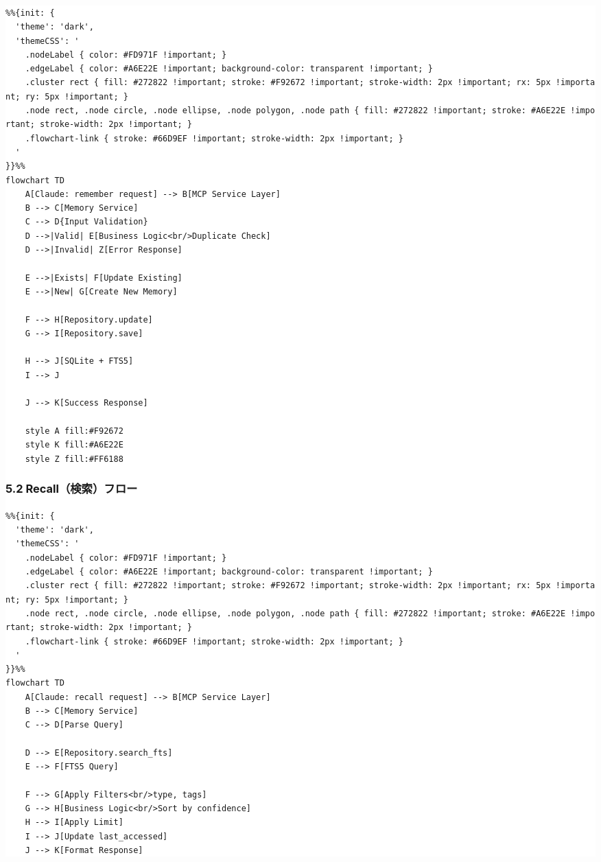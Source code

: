 ```mermaid
%%{init: {
  'theme': 'dark',
  'themeCSS': '
    .nodeLabel { color: #FD971F !important; }
    .edgeLabel { color: #A6E22E !important; background-color: transparent !important; }
    .cluster rect { fill: #272822 !important; stroke: #F92672 !important; stroke-width: 2px !important; rx: 5px !important; ry: 5px !important; }
    .node rect, .node circle, .node ellipse, .node polygon, .node path { fill: #272822 !important; stroke: #A6E22E !important; stroke-width: 2px !important; }
    .flowchart-link { stroke: #66D9EF !important; stroke-width: 2px !important; }
  '
}}%%
flowchart TD
    A[Claude: remember request] --> B[MCP Service Layer]
    B --> C[Memory Service]
    C --> D{Input Validation}
    D -->|Valid| E[Business Logic<br/>Duplicate Check]
    D -->|Invalid| Z[Error Response]
    
    E -->|Exists| F[Update Existing]
    E -->|New| G[Create New Memory]
    
    F --> H[Repository.update]
    G --> I[Repository.save]
    
    H --> J[SQLite + FTS5]
    I --> J
    
    J --> K[Success Response]
    
    style A fill:#F92672
    style K fill:#A6E22E
    style Z fill:#FF6188
```

### 5.2 Recall（検索）フロー

```mermaid
%%{init: {
  'theme': 'dark',
  'themeCSS': '
    .nodeLabel { color: #FD971F !important; }
    .edgeLabel { color: #A6E22E !important; background-color: transparent !important; }
    .cluster rect { fill: #272822 !important; stroke: #F92672 !important; stroke-width: 2px !important; rx: 5px !important; ry: 5px !important; }
    .node rect, .node circle, .node ellipse, .node polygon, .node path { fill: #272822 !important; stroke: #A6E22E !important; stroke-width: 2px !important; }
    .flowchart-link { stroke: #66D9EF !important; stroke-width: 2px !important; }
  '
}}%%
flowchart TD
    A[Claude: recall request] --> B[MCP Service Layer]
    B --> C[Memory Service]
    C --> D[Parse Query]
    
    D --> E[Repository.search_fts]
    E --> F[FTS5 Query]
    
    F --> G[Apply Filters<br/>type, tags]
    G --> H[Business Logic<br/>Sort by confidence]
    H --> I[Apply Limit]
    I --> J[Update last_accessed]
    J --> K[Format Response]
```